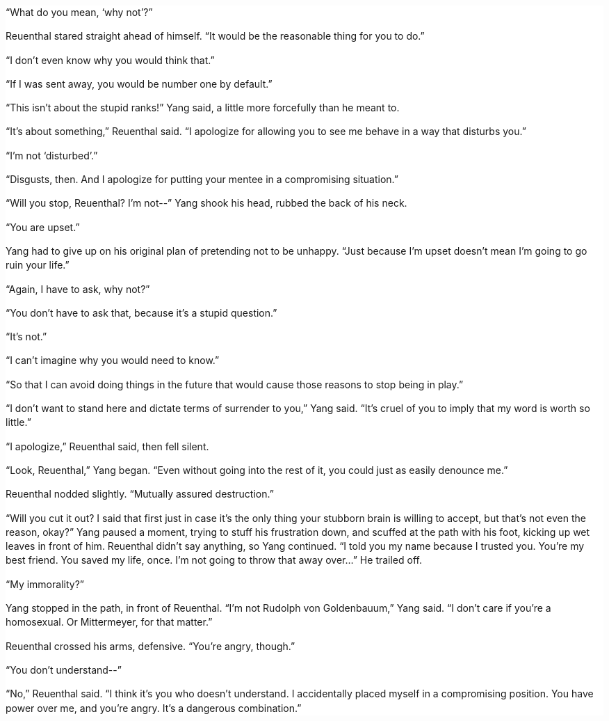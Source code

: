 “What do you mean, ‘why not’?”

Reuenthal stared straight ahead of himself. “It would be the reasonable thing for you to do.”

“I don’t even know why you would think that.”

“If I was sent away, you would be number one by default.”

“This isn’t about the stupid ranks!” Yang said, a little more forcefully than he meant to.

“It’s about something,” Reuenthal said. “I apologize for allowing you to see me behave in a way that disturbs you.”

“I’m not ‘disturbed’.”

“Disgusts, then. And I apologize for putting your mentee in a compromising situation.”

“Will you stop, Reuenthal? I’m not--” Yang shook his head, rubbed the back of his neck.

“You are upset.”

Yang had to give up on his original plan of pretending not to be unhappy. “Just because I’m upset doesn’t mean I’m going to go ruin your life.”

“Again, I have to ask, why not?”

“You don’t have to ask that, because it’s a stupid question.”

“It’s not.”

“I can’t imagine why you would need to know.”

“So that I can avoid doing things in the future that would cause those reasons to stop being in play.”

“I don’t want to stand here and dictate terms of surrender to you,” Yang said. “It’s cruel of you to imply that my word is worth so little.”

“I apologize,” Reuenthal said, then fell silent.

“Look, Reuenthal,” Yang began. “Even without going into the rest of it, you could just as easily denounce me.”

Reuenthal nodded slightly. “Mutually assured destruction.”

“Will you cut it out? I said that first just in case it’s the only thing your stubborn brain is willing to accept, but that’s not even the reason, okay?” Yang paused a moment, trying to stuff his frustration down, and scuffed at the path with his foot, kicking up wet leaves in front of him. Reuenthal didn’t say anything, so Yang continued. “I told you my name because I trusted you. You’re my best friend. You saved my life, once. I’m not going to throw that away over…” He trailed off.

“My immorality?”

Yang stopped in the path, in front of Reuenthal. “I’m not Rudolph von Goldenbauum,” Yang said. “I don’t care if you’re a homosexual. Or Mittermeyer, for that matter.”

Reuenthal crossed his arms, defensive. “You’re angry, though.”

“You don’t understand--”

“No,” Reuenthal said. “I think it’s you who doesn’t understand. I accidentally placed myself in a compromising position. You have power over me, and you’re angry. It’s a dangerous combination.”
